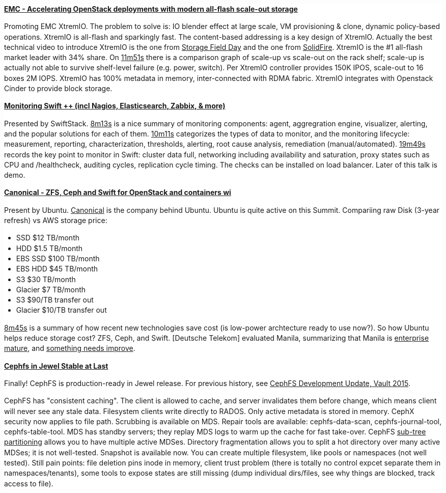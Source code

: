 **[EMC - Accelerating OpenStack deployments with modern all-flash scale-out storage](https://www.youtube.com/watch?v=zbmN8NotZwE)**

Promoting EMC XtremIO. The problem to solve is: IO blender effect at large scale, VM provisioning & clone, dynamic policy-based operations. XtremIO is all-flash and sparkingly fast. The content-based addressing is a key design of XtremIO. Actually the best technical video to introduce XtremIO is the one from [Storage Field Day](https://www.youtube.com/watch?v=lIIwbd5J7bE) and the one from [SolidFire](https://www.youtube.com/watch?v=AeaGCeJfNBg). XtremIO is the #1 all-flash market leader with 34% share. On [11m51s](https://youtu.be/zbmN8NotZwE?t=11m48s) there is a comparison graph of scale-up vs scale-out on the rack shelf; scale-up is actually not able to survive shelf-level failure (e.g. power, switch). Per XtremIO controller provides 150K IPOS, scale-out to 16 boxes 2M IOPS. XtremIO has 100% metadata in memory, inter-connected with RDMA fabric. XtremIO integrates with Openstack Cinder to provide block storage.

**[Monitoring Swift ++ (incl Nagios, Elasticsearch, Zabbix, & more)](https://www.youtube.com/watch?v=YxDIz25nqAo)**

Presented by SwiftStack. [8m13s](https://youtu.be/YxDIz25nqAo?t=8m13s) is a nice summary of monitoring components: agent, aggregration engine, visualizer, alerting, and the popular solutions for each of them. [10m11s](https://youtu.be/YxDIz25nqAo?t=10m11s) categorizes the types of data to monitor, and the monitoring lifecycle: measurement, reporting, characterization, thresholds, alerting, root cause analysis, remediation (manual/automated). [19m49s](https://youtu.be/YxDIz25nqAo?t=19m49s) records the key point to monitor in Swift: cluster data full, networking including availability and saturation, proxy states such as CPU and /healthcheck, auditing cycles, replication cycle timing. The checks can be installed on load balancer. Later of this talk is demo.

**[Canonical - ZFS, Ceph and Swift for OpenStack and containers wi](https://www.youtube.com/watch?v=9tGE29hKJTk)**

Present by Ubuntu. [Canonical](http://www.canonical.com/) is the company behind Ubuntu. Ubuntu is quite active on this Summit. Compariing raw Disk (3-year refresh) vs AWS storage price:

  * SSD $12 TB/month
  * HDD $1.5 TB/month
  * EBS SSD $100 TB/month
  * EBS HDD $45 TB/month
  * S3 $30 TB/month
  * Glacier $7 TB/month
  * S3 $90/TB transfer out
  * Glacier $10/TB transfer out

[8m45s](https://youtu.be/9tGE29hKJTk?t=8m45s) is a summary of how recent new technologies save cost (is low-power archtecture ready to use now?). So how Ubuntu helps reduce storage cost? ZFS, Ceph, and Swift. [Deutsche Telekom] evaluated Manila, summarizing that Manila is [enterprise mature](https://youtu.be/9tGE29hKJTk?t=42m17s), and [something needs improve](https://youtu.be/9tGE29hKJTk?t=33m46s).

**[Cephfs in Jewel Stable at Last](https://www.youtube.com/watch?v=T8x1FGo60k4)**

Finally! CephFS is production-ready in Jewel release. For previous history, see [CephFS Development Update, Vault 2015](http://events.linuxfoundation.org/sites/events/files/slides/CephFS-Vault.pdf).

CephFS has "consistent caching". The client is allowed to cache, and server invalidates them before change, which means client will never see any stale data. Filesystem clients write directly to RADOS. Only active metadata is stored in memory. CephX security now applies to file path. Scrubbing is available on MDS. Repair tools are available: cephfs-data-scan, cephfs-journal-tool, cephfs-table-tool. MDS has standby servers; they replay MDS logs to warm up the cache for fast take-over. CephFS [sub-tree partitioning](http://ceph.com/papers/weil-mds-sc04.pdf) allows you to have multiple active MDSes. Directory fragmentation allows you to split a hot directory over many active MDSes; it is not well-tested. Snapshot is available now. You can create multiple filesystem, like pools or namespaces (not well tested). Still pain points: file deletion pins inode in memory, client trust problem (there is totally no control expcet separate them in namespaces/tenants), some tools to expose states are still missing (dump individual dirs/files, see why things are blocked, track access to file). 
